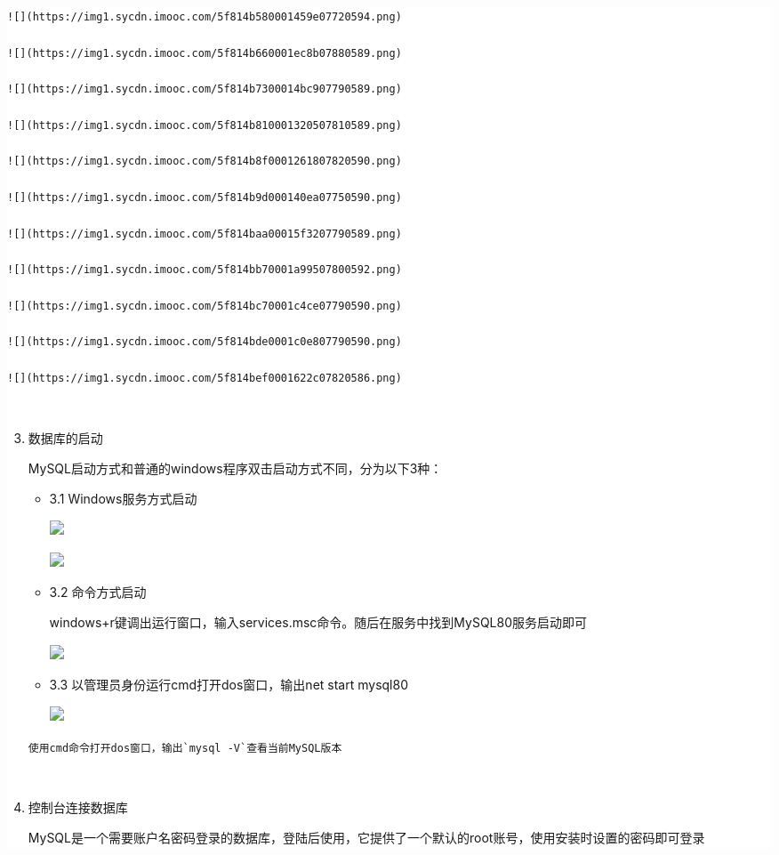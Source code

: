     ![](https://img1.sycdn.imooc.com/5f814b580001459e07720594.png)

    ![](https://img1.sycdn.imooc.com/5f814b660001ec8b07880589.png)

    ![](https://img1.sycdn.imooc.com/5f814b7300014bc907790589.png)

    ![](https://img1.sycdn.imooc.com/5f814b810001320507810589.png)

    ![](https://img1.sycdn.imooc.com/5f814b8f0001261807820590.png)

    ![](https://img1.sycdn.imooc.com/5f814b9d000140ea07750590.png)

    ![](https://img1.sycdn.imooc.com/5f814baa00015f3207790589.png)

    ![](https://img1.sycdn.imooc.com/5f814bb70001a99507800592.png)

    ![](https://img1.sycdn.imooc.com/5f814bc70001c4ce07790590.png)

    ![](https://img1.sycdn.imooc.com/5f814bde0001c0e807790590.png)

    ![](https://img1.sycdn.imooc.com/5f814bef0001622c07820586.png)

<br>

3. 数据库的启动

    MySQL启动方式和普通的windows程序双击启动方式不同，分为以下3种：

    - 3.1 Windows服务方式启动

        ![](https://img1.sycdn.imooc.com/5f814c3700014f9e02420234.png)

        ![](https://img1.sycdn.imooc.com/5f814c590001c2e607110504.png)

    - 3.2 命令方式启动

        windows+r键调出运行窗口，输入services.msc命令。随后在服务中找到MySQL80服务启动即可

        ![](https://img1.sycdn.imooc.com/5f814cb50001db2007680305.png)

    - 3.3 以管理员身份运行cmd打开dos窗口，输出net start mysql80

        ![](https://img1.sycdn.imooc.com/5f814cca0001fd9503840140.png)

    ```
    使用cmd命令打开dos窗口，输出`mysql -V`查看当前MySQL版本
    ```

<br>

4. 控制台连接数据库
   
    MySQL是一个需要账户名密码登录的数据库，登陆后使用，它提供了一个默认的root账号，使用安装时设置的密码即可登录
